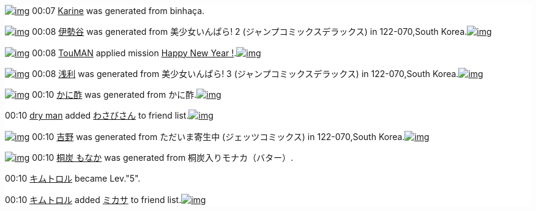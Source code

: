 [![img](http://kacdn01.appspot.com/5331495912734720/1c7e.png)](http://www.barcodekanojo.com/kanojo/2720505/Karine) 00:07 [Karine](http://www.barcodekanojo.com/kanojo/2720505/Karine) was generated from binhaça.

[![img](http://kacdn10.appspot.com/4757714051792896/f6a2.png)](http://www.barcodekanojo.com/kanojo/2720506/%E4%BC%8A%E5%8B%A2%E8%B0%B7) 00:08 [伊勢谷](http://www.barcodekanojo.com/kanojo/2720506/%E4%BC%8A%E5%8B%A2%E8%B0%B7) was generated from 美少女いんぱら! 2 (ジャンプコミックスデラックス) in 122-070,South Korea.[![img](http://kacdn08.appspot.com/6202395558150144/024b.jpg)](http://www.barcodekanojo.com/product_images/barcode/5252272/1388588831/%E7%BE%8E%E5%B0%91%E5%A5%B3%E3%81%84%E3%82%93%E3%81%B1%E3%82%89%21%202%20%28%E3%82%B8%E3%83%A3%E3%83%B3%E3%83%97%E3%82%B3%E3%83%9F%E3%83%83%E3%82%AF%E3%82%B9%E3%83%87%E3%83%A9%E3%83%83%E3%82%AF%E3%82%B9%29.jpg)

[![img](http://kacdn02.appspot.com/5565517137969152/8d3b.jpg)](http://www.barcodekanojo.com/user/386379/TouMAN) 00:08 [TouMAN](http://www.barcodekanojo.com/user/386379/TouMAN) applied mission [Happy New Year !](http://www.barcodekanojo.com/kanojo/2720505/Karine).[![img](http://img585.imageshack.us/img585/750/vhr3.png)](http://www.barcodekanojo.com/kanojo/2720505/Karine)

[![img](http://kacdn06.appspot.com/4519617976336384/75ae.png)](http://www.barcodekanojo.com/kanojo/2720507/%E6%B5%85%E5%88%A9) 00:08 [浅利](http://www.barcodekanojo.com/kanojo/2720507/%E6%B5%85%E5%88%A9) was generated from 美少女いんぱら! 3 (ジャンプコミックスデラックス) in 122-070,South Korea.[![img](http://kacdn08.appspot.com/4740132066295808/9787.jpg)](http://www.barcodekanojo.com/product_images/barcode/5252273/1388588888/%E7%BE%8E%E5%B0%91%E5%A5%B3%E3%81%84%E3%82%93%E3%81%B1%E3%82%89%21%203%20%28%E3%82%B8%E3%83%A3%E3%83%B3%E3%83%97%E3%82%B3%E3%83%9F%E3%83%83%E3%82%AF%E3%82%B9%E3%83%87%E3%83%A9%E3%83%83%E3%82%AF%E3%82%B9%29.jpg)

[![img](http://kacdn10.appspot.com/6671793070800896/8d83.png)](http://www.barcodekanojo.com/kanojo/2720508/%E3%81%8B%E3%81%AB%E9%85%A2) 00:10 [かに酢](http://www.barcodekanojo.com/kanojo/2720508/%E3%81%8B%E3%81%AB%E9%85%A2) was generated from かに酢.[![img](http://kacdn05.appspot.com/6231911647150080/66ea.jpg)](http://www.barcodekanojo.com/product_images/barcode/5252274/1388588951/50x50x,PE3,P81,P8B,PE3,P81,PAB,PE9,P85,PA2.jpg,qw=88,ah=88.pagespeed.ic.ZurxxmoQzo.jpg)

00:10 [dry man](http://www.barcodekanojo.com/user/429414/dry%20man) added [わさびさん](http://www.barcodekanojo.com/kanojo/26137/%E3%82%8F%E3%81%95%E3%81%B3%E3%81%95%E3%82%93) to friend list.[![img](http://img11.imageshack.us/img11/1532/pltu.png)](http://www.barcodekanojo.com/kanojo/26137/%E3%82%8F%E3%81%95%E3%81%B3%E3%81%95%E3%82%93)

[![img](http://kacdn02.appspot.com/5330942130388992/68c3.png)](http://www.barcodekanojo.com/kanojo/2720509/%E5%90%89%E9%87%8E) 00:10 [吉野](http://www.barcodekanojo.com/kanojo/2720509/%E5%90%89%E9%87%8E) was generated from ただいま寄生中 (ジェッツコミックス) in 122-070,South Korea.[![img](http://kacdn08.appspot.com/5420879819309056/34d0.jpg)](http://www.barcodekanojo.com/product_images/barcode/5252276/1388588961/50x50x,PE3,P81,P9F,PE3,P81,PA0,PE3,P81,P84,PE3,P81,PBE,PE5,PAF,P84,PE7,P94,P9F,PE4,PB8,PAD,P20,P28,PE3,P82,PB8,PE3,P82,PA7,PE3,P83,P83,PE3,P83,P84,PE3,P82,PB3,PE3,P83,P9F,PE3,P83,P83,PE3,P82,PAF,PE3,P82,PB9,P29.jpg,qw=88,ah=88.pagespeed.ic.NNBmLVHg_Y.jpg)

[![img](http://kacdn09.appspot.com/6403993269960704/2252.png)](http://www.barcodekanojo.com/kanojo/2720510/%E6%A1%90%E7%82%AD%20%E3%82%82%E3%81%AA%E3%81%8B) 00:10 [桐炭 もなか](http://www.barcodekanojo.com/kanojo/2720510/%E6%A1%90%E7%82%AD%20%E3%82%82%E3%81%AA%E3%81%8B) was generated from 桐炭入りモナカ（バター）.

00:10 [キムトロル](http://www.barcodekanojo.com/user/426904/%E3%82%AD%E3%83%A0%E3%83%88%E3%83%AD%E3%83%AB) became Lev."5".

00:10 [キムトロル](http://www.barcodekanojo.com/user/426904/%E3%82%AD%E3%83%A0%E3%83%88%E3%83%AD%E3%83%AB) added [ミカサ](http://www.barcodekanojo.com/kanojo/2638270/%E3%83%9F%E3%82%AB%E3%82%B5) to friend list.[![img](http://kacdn09.appspot.com/4676836327948288/bb3e.png)](http://www.barcodekanojo.com/kanojo/2638270/%E3%83%9F%E3%82%AB%E3%82%B5)
